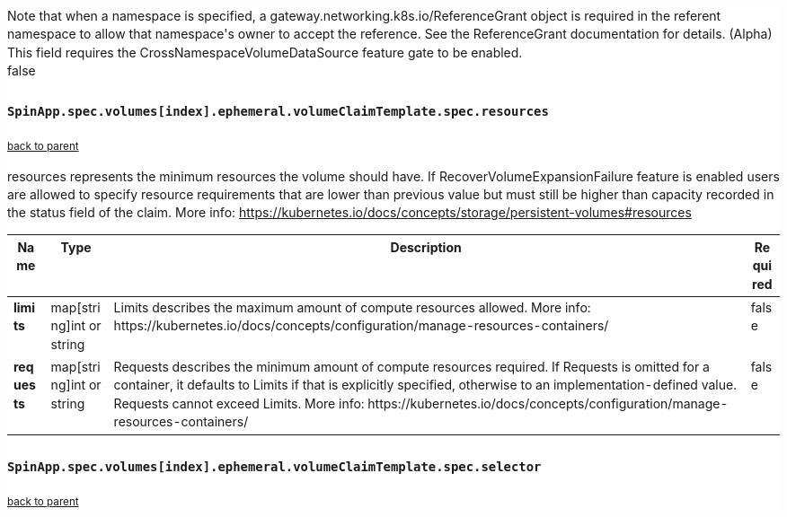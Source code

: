Note that when a namespace is specified, a gateway.networking.k8s.io/ReferenceGrant object is required in the referent namespace to allow that namespace's owner to accept the reference. See the ReferenceGrant documentation for details.
(Alpha) This field requires the CrossNamespaceVolumeDataSource feature gate to be enabled.<br/>
        </td>
        <td>false</td>
      </tr></tbody>
</table>


### `SpinApp.spec.volumes[index].ephemeral.volumeClaimTemplate.spec.resources`
<small>[back to parent](#spinappspecvolumesindexephemeralvolumeclaimtemplatespec)</small>


resources represents the minimum resources the volume should have. If RecoverVolumeExpansionFailure
feature is enabled users are allowed to specify resource requirements that are lower than previous
value but must still be higher than capacity recorded in the status field of the claim. More info:
https://kubernetes.io/docs/concepts/storage/persistent-volumes#resources

<table>
    <thead>
        <tr>
            <th>Name</th>
            <th>Type</th>
            <th>Description</th>
            <th>Required</th>
        </tr>
    </thead>
    <tbody><tr>
        <td><b>limits</b></td>
        <td>map[string]int or string</td>
        <td>
          Limits describes the maximum amount of compute resources allowed.
More info: https://kubernetes.io/docs/concepts/configuration/manage-resources-containers/<br/>
        </td>
        <td>false</td>
      </tr><tr>
        <td><b>requests</b></td>
        <td>map[string]int or string</td>
        <td>
          Requests describes the minimum amount of compute resources required.
If Requests is omitted for a container, it defaults to Limits if that is explicitly specified,
otherwise to an implementation-defined value. Requests cannot exceed Limits.
More info: https://kubernetes.io/docs/concepts/configuration/manage-resources-containers/<br/>
        </td>
        <td>false</td>
      </tr></tbody>
</table>


### `SpinApp.spec.volumes[index].ephemeral.volumeClaimTemplate.spec.selector`
<small>[back to parent](#spinappspecvolumesindexephemeralvolumeclaimtemplatespec)</small>
